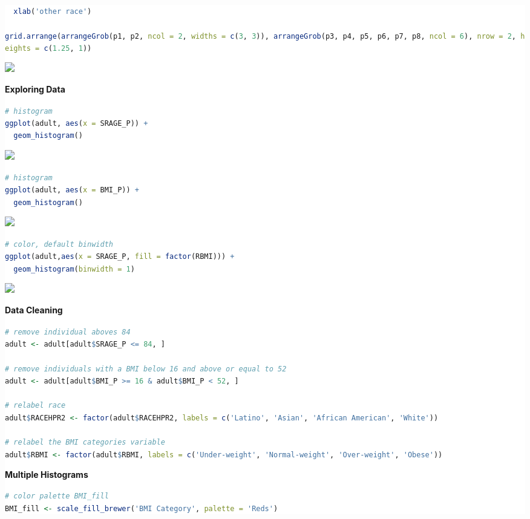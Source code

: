 ``` r
  xlab('other race')

grid.arrange(arrangeGrob(p1, p2, ncol = 2, widths = c(3, 3)), arrangeGrob(p3, p4, p5, p6, p7, p8, ncol = 6), nrow = 2, heights = c(1.25, 1))
```

![](img/Plot_snippets_-_ggplot2/unnamed-chunk-228-1.png)

**Exploring Data**

``` r
# histogram
ggplot(adult, aes(x = SRAGE_P)) + 
  geom_histogram()
```

![](img/Plot_snippets_-_ggplot2/unnamed-chunk-229-1.png)

``` r
# histogram
ggplot(adult, aes(x = BMI_P)) + 
  geom_histogram()
```

![](img/Plot_snippets_-_ggplot2/unnamed-chunk-230-1.png)

``` r
# color, default binwidth
ggplot(adult,aes(x = SRAGE_P, fill = factor(RBMI))) + 
  geom_histogram(binwidth = 1)
```

![](img/Plot_snippets_-_ggplot2/unnamed-chunk-231-1.png)

**Data Cleaning**

``` r
# remove individual aboves 84
adult <- adult[adult$SRAGE_P <= 84, ] 

# remove individuals with a BMI below 16 and above or equal to 52
adult <- adult[adult$BMI_P >= 16 & adult$BMI_P < 52, ]

# relabel race
adult$RACEHPR2 <- factor(adult$RACEHPR2, labels = c('Latino', 'Asian', 'African American', 'White'))

# relabel the BMI categories variable
adult$RBMI <- factor(adult$RBMI, labels = c('Under-weight', 'Normal-weight', 'Over-weight', 'Obese'))
```

**Multiple Histograms**

``` r
# color palette BMI_fill
BMI_fill <- scale_fill_brewer('BMI Category', palette = 'Reds')
```
